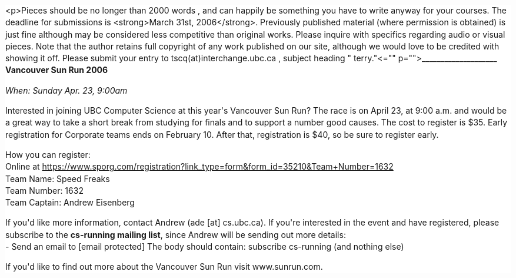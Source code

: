 &lt;p&gt;Pieces should be no longer than 2000 words , and can happily be something you have to write anyway for your courses. The deadline for submissions is &lt;strong&gt;March 31st, 2006&lt;/strong&gt;. Previously published material (where permission is obtained) is just fine although may be considered less competitive than original works. Please inquire with specifics regarding audio or visual pieces. Note that the author retains full copyright of any work published on our site, although we would love to be credited with showing it off. Please submit your entry to tscq(at)interchange.ubc.ca , subject heading " terry."<="" p="">____________________<br>
</a><a name="16"></a><strong>Vancouver Sun Run 2006</strong></p>
<p><em>When: Sunday Apr. 23, 9:00am</em></p>
<p>Interested in joining UBC Computer Science at this year&apos;s Vancouver Sun Run? The race is on April 23, at 9:00 a.m. and would be a great way to take a short break from studying for finals and to support a number good causes. The cost to register is $35. Early registration for Corporate teams ends on February 10. After that, registration is $40, so be sure to register early.</p>
<p>How you can register:<br>
Online at <a href="https://www.sporg.com/registration?link_type=form&amp;form_id=35210&amp;Team+Number=1632">https://www.sporg.com/registration?link_type=form&amp;form_id=35210&amp;Team+Number=1632</a><br>
Team Name: Speed Freaks<br>
Team Number: 1632<br>
Team Captain: Andrew Eisenberg</p>
<p>If you&apos;d like more information, contact Andrew (ade [at] cs.ubc.ca). If you&apos;re interested in the event and have registered, please subscribe to the <strong>cs-running mailing list</strong>, since Andrew will be sending out more details:<br>
- Send an email to <span class="__cf_email__" data-cfemail="cfa2aea5a0bdaba0a2a08facbce1baadace1acaee1">[email&#xA0;protected]</span> The body should contain: subscribe cs-running (and nothing else)</p>
<p>If you&apos;d like to find out more about the Vancouver Sun Run visit www.sunrun.com.</p>
</ul></ul></div></div></div>    <footer>
          </footer>
